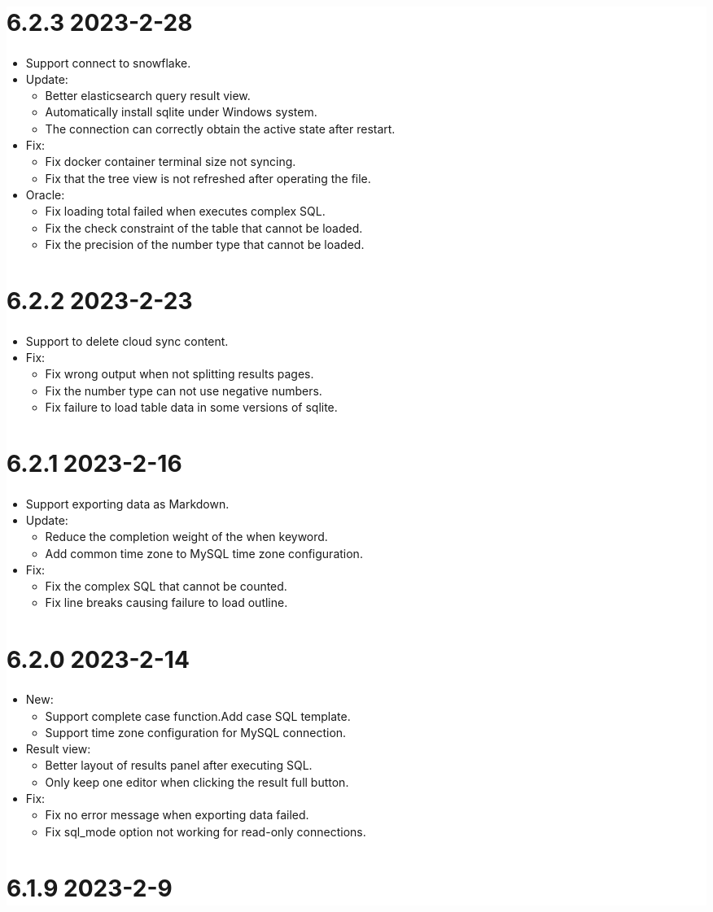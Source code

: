 # 6.2.3 2023-2-28

- Support connect to snowflake.
- Update:
  - Better elasticsearch query result view.
  - Automatically install sqlite under Windows system.
  - The connection can correctly obtain the active state after restart.
- Fix:
  - Fix docker container terminal size not syncing.
  - Fix that the tree view is not refreshed after operating the file.
- Oracle:
  - Fix loading total failed when executes complex SQL.
  - Fix the check constraint of the table that cannot be loaded.
  - Fix the precision of the number type that cannot be loaded.

# 6.2.2 2023-2-23

- Support to delete cloud sync content.
- Fix:
  - Fix wrong output when not splitting results pages.
  - Fix the number type can not use negative numbers.
  - Fix failure to load table data in some versions of sqlite.

# 6.2.1 2023-2-16

- Support exporting data as Markdown.
- Update:
  - Reduce the completion weight of the when keyword.
  - Add common time zone to MySQL time zone configuration.
- Fix:
  - Fix the complex SQL that cannot be counted.
  - Fix line breaks causing failure to load outline.

# 6.2.0 2023-2-14

- New:
  - Support complete case function.Add case SQL template.
  - Support time zone configuration for MySQL connection.
- Result view:
  - Better layout of results panel after executing SQL.
  - Only keep one editor when clicking the result full button.
- Fix:
  - Fix no error message when exporting data failed.
  - Fix sql_mode option not working for read-only connections.

# 6.1.9 2023-2-9
